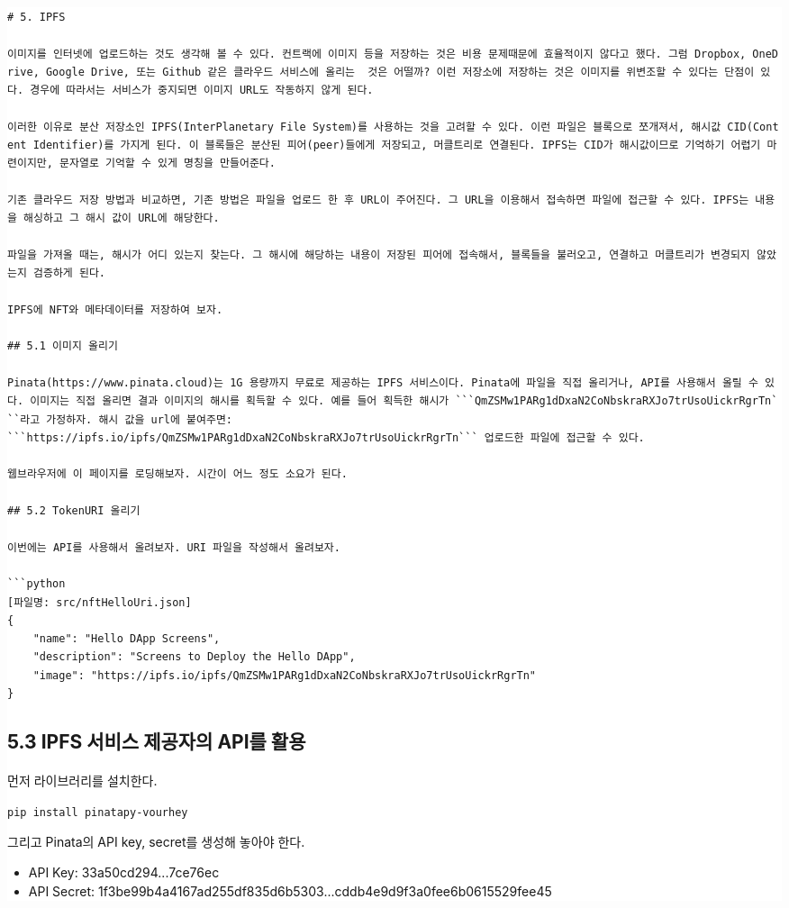 ```
# 5. IPFS

이미지를 인터넷에 업로드하는 것도 생각해 볼 수 있다. 컨트랙에 이미지 등을 저장하는 것은 비용 문제때문에 효율적이지 않다고 했다. 그럼 Dropbox, OneDrive, Google Drive, 또는 Github 같은 클라우드 서비스에 올리는  것은 어떨까? 이런 저장소에 저장하는 것은 이미지를 위변조할 수 있다는 단점이 있다. 경우에 따라서는 서비스가 중지되면 이미지 URL도 작동하지 않게 된다.

이러한 이유로 분산 저장소인 IPFS(InterPlanetary File System)를 사용하는 것을 고려할 수 있다. 이런 파일은 블록으로 쪼개져서, 해시값 CID(Content Identifier)를 가지게 된다. 이 블록들은 분산된 피어(peer)들에게 저장되고, 머클트리로 연결된다. IPFS는 CID가 해시값이므로 기억하기 어렵기 마련이지만, 문자열로 기억할 수 있게 명칭을 만들어준다. 

기존 클라우드 저장 방법과 비교하면, 기존 방법은 파일을 업로드 한 후 URL이 주어진다. 그 URL을 이용해서 접속하면 파일에 접근할 수 있다. IPFS는 내용을 해싱하고 그 해시 값이 URL에 해당한다.

파일을 가져올 때는, 해시가 어디 있는지 찾는다. 그 해시에 해당하는 내용이 저장된 피어에 접속해서, 블록들을 불러오고, 연결하고 머클트리가 변경되지 않았는지 검증하게 된다.

IPFS에 NFT와 메타데이터를 저장하여 보자.

## 5.1 이미지 올리기

Pinata(https://www.pinata.cloud)는 1G 용량까지 무료로 제공하는 IPFS 서비스이다. Pinata에 파일을 직접 올리거나, API를 사용해서 올릴 수 있다. 이미지는 직접 올리면 결과 이미지의 해시를 획득할 수 있다. 예를 들어 획득한 해시가 ```QmZSMw1PARg1dDxaN2CoNbskraRXJo7trUsoUickrRgrTn```라고 가정하자. 해시 값을 url에 붙여주면:
```https://ipfs.io/ipfs/QmZSMw1PARg1dDxaN2CoNbskraRXJo7trUsoUickrRgrTn``` 업로드한 파일에 접근할 수 있다. 

웹브라우저에 이 페이지를 로딩해보자. 시간이 어느 정도 소요가 된다.

## 5.2 TokenURI 올리기

이번에는 API를 사용해서 올려보자. URI 파일을 작성해서 올려보자.

```python
[파일명: src/nftHelloUri.json]
{
    "name": "Hello DApp Screens",
    "description": "Screens to Deploy the Hello DApp",
    "image": "https://ipfs.io/ipfs/QmZSMw1PARg1dDxaN2CoNbskraRXJo7trUsoUickrRgrTn"
}
```


## 5.3 IPFS 서비스 제공자의 API를 활용

먼저 라이브러리를 설치한다.

```
pip install pinatapy-vourhey
```

그리고 Pinata의 API key, secret를 생성해 놓아야 한다.

* API Key: 33a50cd294...7ce76ec
* API Secret: 1f3be99b4a4167ad255df835d6b5303...cddb4e9d9f3a0fee6b0615529fee45
